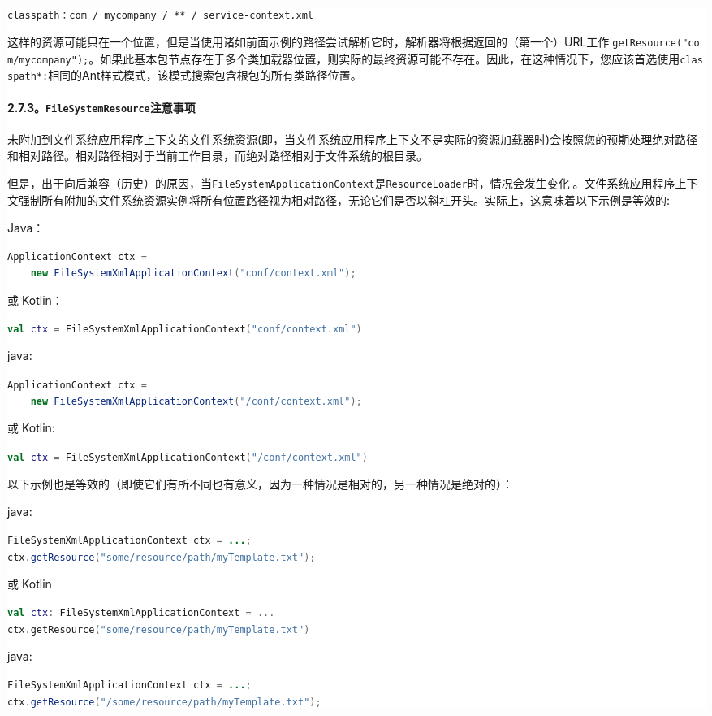 ```
classpath：com / mycompany / ** / service-context.xml
```

这样的资源可能只在一个位置，但是当使用诸如前面示例的路径尝试解析它时，解析器将根据返回的（第一个）URL工作 `getResource("com/mycompany");`。如果此基本包节点存在于多个类加载器位置，则实际的最终资源可能不存在。因此，在这种情况下，您应该首选使用`classpath*:`相同的Ant样式模式，该模式搜索包含根包的所有类路径位置。

#### 2.7.3。`FileSystemResource`注意事项

未附加到文件系统应用程序上下文的文件系统资源(即，当文件系统应用程序上下文不是实际的资源加载器时)会按照您的预期处理绝对路径和相对路径。相对路径相对于当前工作目录，而绝对路径相对于文件系统的根目录。

但是，出于向后兼容（历史）的原因，当`FileSystemApplicationContext`是`ResourceLoader`时，情况会发生变化 。文件系统应用程序上下文强制所有附加的文件系统资源实例将所有位置路径视为相对路径，无论它们是否以斜杠开头。实际上，这意味着以下示例是等效的:

Java：

```java
ApplicationContext ctx =
    new FileSystemXmlApplicationContext("conf/context.xml");
```

或 Kotlin：

```kotlin
val ctx = FileSystemXmlApplicationContext("conf/context.xml")
```



java:

```java
ApplicationContext ctx =
    new FileSystemXmlApplicationContext("/conf/context.xml");
```

或 Kotlin:

```kotlin
val ctx = FileSystemXmlApplicationContext("/conf/context.xml")
```



以下示例也是等效的（即使它们有所不同也有意义，因为一种情况是相对的，另一种情况是绝对的）：

java:

```java
FileSystemXmlApplicationContext ctx = ...;
ctx.getResource("some/resource/path/myTemplate.txt");
```

或 Kotlin

```kotlin
val ctx: FileSystemXmlApplicationContext = ...
ctx.getResource("some/resource/path/myTemplate.txt")
```

java:

```java
FileSystemXmlApplicationContext ctx = ...;
ctx.getResource("/some/resource/path/myTemplate.txt");
```
